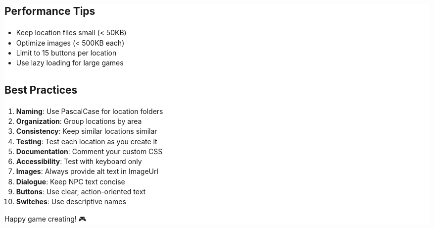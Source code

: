 ## Performance Tips

- Keep location files small (< 50KB)
- Optimize images (< 500KB each)
- Limit to 15 buttons per location
- Use lazy loading for large games

## Best Practices

1. **Naming**: Use PascalCase for location folders
2. **Organization**: Group locations by area
3. **Consistency**: Keep similar locations similar
4. **Testing**: Test each location as you create it
5. **Documentation**: Comment your custom CSS
6. **Accessibility**: Test with keyboard only
7. **Images**: Always provide alt text in ImageUrl
8. **Dialogue**: Keep NPC text concise
9. **Buttons**: Use clear, action-oriented text
10. **Switches**: Use descriptive names

Happy game creating! 🎮
